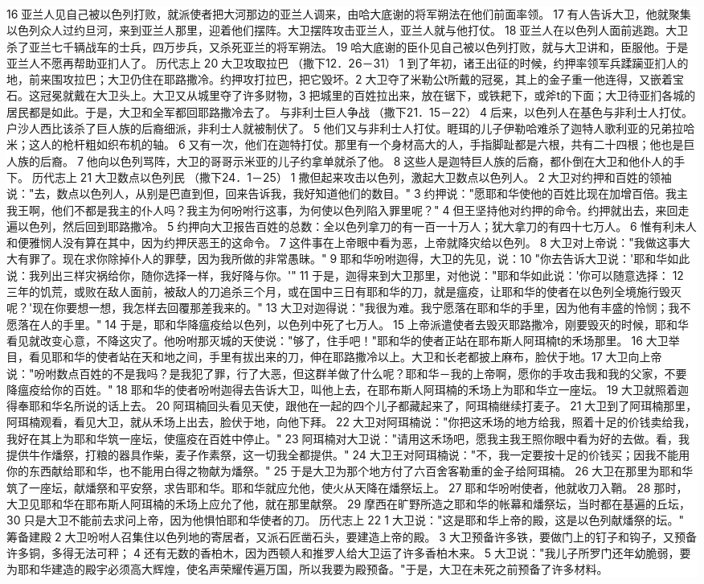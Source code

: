 16  亚兰人见自己被以色列打败，就派使者把大河那边的亚兰人调来，由哈大底谢的将军朔法在他们前面率领。 17 有人告诉大卫，他就聚集以色列众人过约旦河，来到亚兰人那里，迎着他们摆阵。大卫摆阵攻击亚兰人，亚兰人就与他打仗。 18 亚兰人在以色列人面前逃跑。大卫杀了亚兰七千辆战车的士兵，四万步兵，又杀死亚兰的将军朔法。 19 哈大底谢的臣仆见自己被以色列打败，就与大卫讲和，臣服他。于是亚兰人不愿再帮助亚扪人了。
历代志上 20
大卫攻取拉巴
（撒下12．26－31）
1 到了年初，诸王出征的时候，约押率领军兵蹂躏亚扪人的地，前来围攻拉巴；大卫仍住在耶路撒冷。约押攻打拉巴，把它毁坏。2 大卫夺了米勒公t所戴的冠冕，其上的金子重一他连得，又嵌着宝石。这冠冕就戴在大卫头上。大卫又从城里夺了许多财物，3 把城里的百姓拉出来，放在锯下，或铁耙下，或斧t的下面；大卫待亚扪各城的居民都是如此。于是，大卫和全军都回耶路撒冷去了。
与非利士巨人争战
（撒下21．15－22）
4 后来，以色列人在基色与非利士人打仗。户沙人西比该杀了巨人族的后裔细派，非利士人就被制伏了。 5 他们又与非利士人打仗。睚珥的儿子伊勒哈难杀了迦特人歌利亚的兄弟拉哈米；这人的枪杆粗如织布机的轴。 6 又有一次，他们在迦特打仗。那里有一个身材高大的人，手指脚趾都是六根，共有二十四根；他也是巨人族的后裔。 7 他向以色列骂阵，大卫的哥哥示米亚的儿子约拿单就杀了他。 8 这些人是迦特巨人族的后裔，都仆倒在大卫和他仆人的手下。
历代志上 21
大卫数点以色列民
（撒下24．1－25）
1 撒但起来攻击以色列，激起大卫数点以色列人。 2 大卫对约押和百姓的领袖说："去，数点以色列人，从别是巴直到但，回来告诉我，我好知道他们的数目。" 3 约押说："愿耶和华使他的百姓比现在加增百倍。我主我王啊，他们不都是我主的仆人吗？我主为何吩咐行这事，为何使以色列陷入罪里呢？" 4 但王坚持他对约押的命令。约押就出去，来回走遍以色列，然后回到耶路撒冷。 5 约押向大卫报告百姓的总数：全以色列拿刀的有一百一十万人；犹大拿刀的有四十七万人。 6 惟有利未人和便雅悯人没有算在其中，因为约押厌恶王的这命令。
7 这件事在上帝眼中看为恶，上帝就降灾给以色列。 8 大卫对上帝说："我做这事大大有罪了。现在求你除掉仆人的罪孽，因为我所做的非常愚昧。" 9 耶和华吩咐迦得，大卫的先见，说：10 "你去告诉大卫说：'耶和华如此说：我列出三样灾祸给你，随你选择一样，我好降与你。'" 11 于是，迦得来到大卫那里，对他说："耶和华如此说：'你可以随意选择： 12 三年的饥荒，或败在敌人面前，被敌人的刀追杀三个月，或在国中三日有耶和华的刀，就是瘟疫，让耶和华的使者在以色列全境施行毁灭呢？'现在你要想一想，我怎样去回覆那差我来的。" 13 大卫对迦得说："我很为难。我宁愿落在耶和华的手里，因为他有丰盛的怜悯；我不愿落在人的手里。"
14 于是，耶和华降瘟疫给以色列，以色列中死了七万人。 15 上帝派遣使者去毁灭耶路撒冷，刚要毁灭的时候，耶和华看见就改变心意，不降这灾了。他吩咐那灭城的天使说："够了，住手吧！"耶和华的使者正站在耶布斯人阿珥楠t的禾场那里。 16 大卫举目，看见耶和华的使者站在天和地之间，手里有拔出来的刀，伸在耶路撒冷以上。大卫和长老都披上麻布，脸伏于地。17 大卫向上帝说："吩咐数点百姓的不是我吗？是我犯了罪，行了大恶，但这群羊做了什么呢？耶和华－我的上帝啊，愿你的手攻击我和我的父家，不要降瘟疫给你的百姓。"
18 耶和华的使者吩咐迦得去告诉大卫，叫他上去，在耶布斯人阿珥楠的禾场上为耶和华立一座坛。 19 大卫就照着迦得奉耶和华名所说的话上去。 20 阿珥楠回头看见天使，跟他在一起的四个儿子都藏起来了，阿珥楠继续打麦子。 21 大卫到了阿珥楠那里，阿珥楠观看，看见大卫，就从禾场上出去，脸伏于地，向他下拜。 22 大卫对阿珥楠说："你把这禾场的地方给我，照着十足的价钱卖给我，我好在其上为耶和华筑一座坛，使瘟疫在百姓中停止。" 23 阿珥楠对大卫说："请用这禾场吧，愿我主我王照你眼中看为好的去做。看，我提供牛作燔祭，打粮的器具作柴，麦子作素祭，这一切我全都提供。" 24 大卫王对阿珥楠说："不，我一定要按十足的价钱买；因我不能用你的东西献给耶和华，也不能用白得之物献为燔祭。" 25 于是大卫为那个地方付了六百舍客勒重的金子给阿珥楠。 26 大卫在那里为耶和华筑了一座坛，献燔祭和平安祭，求告耶和华。耶和华就应允他，使火从天降在燔祭坛上。 27 耶和华吩咐使者，他就收刀入鞘。
28 那时，大卫见耶和华在耶布斯人阿珥楠的禾场上应允了他，就在那里献祭。 29 摩西在旷野所造之耶和华的帐幕和燔祭坛，当时都在基遍的丘坛， 30 只是大卫不能前去求问上帝，因为他惧怕耶和华使者的刀。
历代志上 22
1  大卫说："这是耶和华上帝的殿，这是以色列献燔祭的坛。"
筹备建殿
2  大卫吩咐人召集住以色列地的寄居者，又派石匠凿石头，要建造上帝的殿。 3 大卫预备许多铁，要做门上的钉子和钩子，又预备许多铜，多得无法可秤； 4 还有无数的香柏木，因为西顿人和推罗人给大卫运了许多香柏木来。 5 大卫说："我儿子所罗门还年幼脆弱，要为耶和华建造的殿宇必须高大辉煌，使名声荣耀传遍万国，所以我要为殿预备。"于是，大卫在未死之前预备了许多材料。
